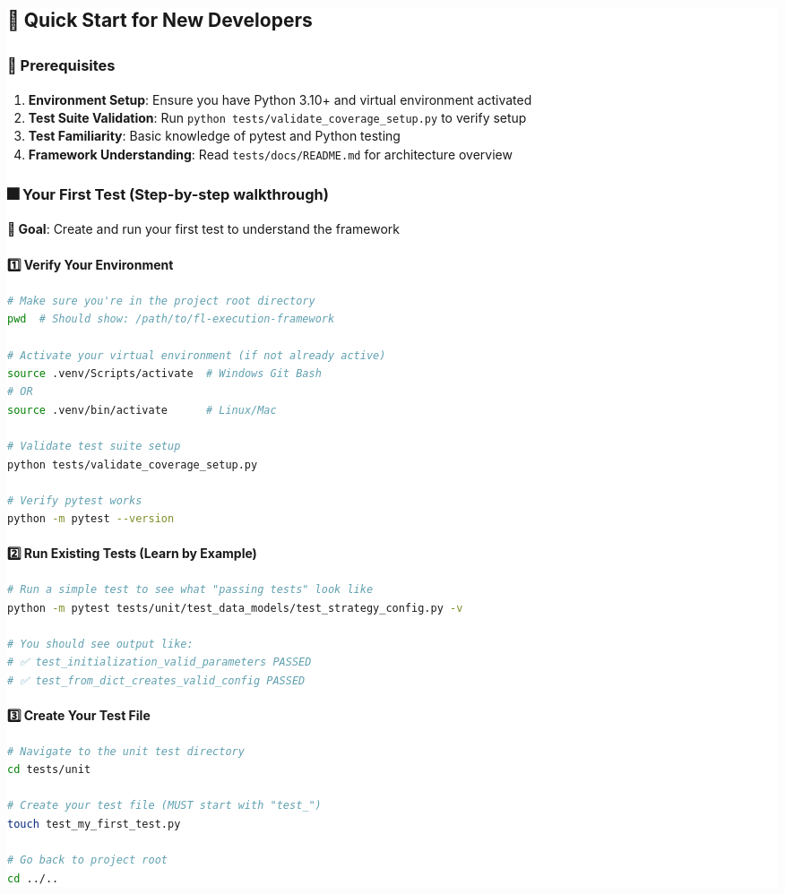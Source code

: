 ## 🚀 Quick Start for New Developers

### 📎 Prerequisites

1. **Environment Setup**: Ensure you have Python 3.10+ and virtual environment activated
2. **Test Suite Validation**: Run `python tests/validate_coverage_setup.py` to verify setup
3. **Test Familiarity**: Basic knowledge of pytest and Python testing
4. **Framework Understanding**: Read `tests/docs/README.md` for architecture overview

### 🎆 Your First Test (Step-by-step walkthrough)

**🎯 Goal**: Create and run your first test to understand the framework

#### 1️⃣ Verify Your Environment

```bash
# Make sure you're in the project root directory
pwd  # Should show: /path/to/fl-execution-framework

# Activate your virtual environment (if not already active)
source .venv/Scripts/activate  # Windows Git Bash
# OR
source .venv/bin/activate      # Linux/Mac

# Validate test suite setup
python tests/validate_coverage_setup.py

# Verify pytest works
python -m pytest --version
```

#### 2️⃣ Run Existing Tests (Learn by Example)

```bash
# Run a simple test to see what "passing tests" look like
python -m pytest tests/unit/test_data_models/test_strategy_config.py -v

# You should see output like:
# ✅ test_initialization_valid_parameters PASSED
# ✅ test_from_dict_creates_valid_config PASSED
```

#### 3️⃣ Create Your Test File

```bash
# Navigate to the unit test directory
cd tests/unit

# Create your test file (MUST start with "test_")
touch test_my_first_test.py

# Go back to project root
cd ../..
```
